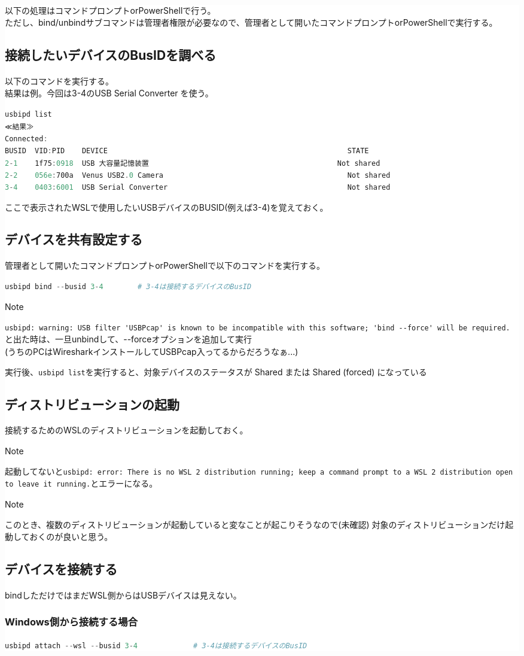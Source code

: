 以下の処理はコマンドプロンプトorPowerShellで行う。  
ただし、bind/unbindサブコマンドは管理者権限が必要なので、管理者として開いたコマンドプロンプトorPowerShellで実行する。  

## 接続したいデバイスのBusIDを調べる

以下のコマンドを実行する。  
結果は例。今回は3-4のUSB Serial Converter を使う。  

```powershell
usbipd list
≪結果≫
Connected:
BUSID  VID:PID    DEVICE                                                        STATE
2-1    1f75:0918  USB 大容量記憶装置                                            Not shared
2-2    056e:700a  Venus USB2.0 Camera                                           Not shared
3-4    0403:6001  USB Serial Converter                                          Not shared
```
ここで表示されたWSLで使用したいUSBデバイスのBUSID(例えば3-4)を覚えておく。  

## デバイスを共有設定する

管理者として開いたコマンドプロンプトorPowerShellで以下のコマンドを実行する。  

```powershell
usbipd bind --busid 3-4        # 3-4は接続するデバイスのBusID
```

>[!NOTE]
> ``usbipd: warning: USB filter 'USBPcap' is known to be incompatible with this software; 'bind --force' will be required.``  
> と出た時は、一旦unbindして、--forceオプションを追加して実行  
> (うちのPCはWiresharkインストールしてUSBPcap入ってるからだろうなぁ...)  

実行後、``usbipd list``を実行すると、対象デバイスのステータスが Shared または Shared (forced) になっている

## ディストリビューションの起動

接続するためのWSLのディストリビューションを起動しておく。  

>[!NOTE]
> 起動してないと``usbipd: error: There is no WSL 2 distribution running; keep a command prompt to a WSL 2 distribution open to leave it running.``とエラーになる。    

>[!NOTE]
> このとき、複数のディストリビューションが起動していると変なことが起こりそうなので(未確認)
> 対象のディストリビューションだけ起動しておくのが良いと思う。  



## デバイスを接続する

bindしただけではまだWSL側からはUSBデバイスは見えない。 

### Windows側から接続する場合
```powershell
usbipd attach --wsl --busid 3-4             # 3-4は接続するデバイスのBusID
```
